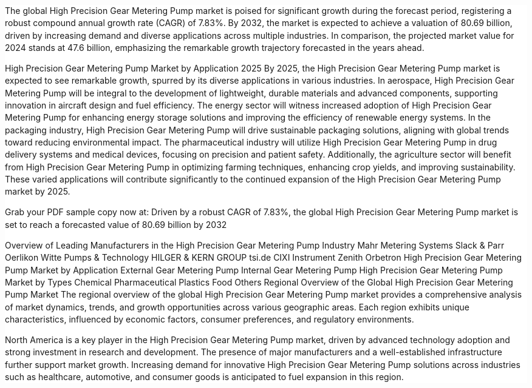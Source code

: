 The global High Precision Gear Metering Pump market is poised for significant growth during the forecast period, registering a robust compound annual growth rate (CAGR) of 7.83%. By 2032, the market is expected to achieve a valuation of 80.69 billion, driven by increasing demand and diverse applications across multiple industries. In comparison, the projected market value for 2024 stands at 47.6 billion, emphasizing the remarkable growth trajectory forecasted in the years ahead. 

High Precision Gear Metering Pump Market by Application 2025
By 2025, the High Precision Gear Metering Pump market is expected to see remarkable growth, spurred by its diverse applications in various industries. In aerospace, High Precision Gear Metering Pump will be integral to the development of lightweight, durable materials and advanced components, supporting innovation in aircraft design and fuel efficiency. The energy sector will witness increased adoption of High Precision Gear Metering Pump for enhancing energy storage solutions and improving the efficiency of renewable energy systems. In the packaging industry, High Precision Gear Metering Pump will drive sustainable packaging solutions, aligning with global trends toward reducing environmental impact. The pharmaceutical industry will utilize High Precision Gear Metering Pump in drug delivery systems and medical devices, focusing on precision and patient safety. Additionally, the agriculture sector will benefit from High Precision Gear Metering Pump in optimizing farming techniques, enhancing crop yields, and improving sustainability. These varied applications will contribute significantly to the continued expansion of the High Precision Gear Metering Pump market by 2025.

Grab your PDF sample copy now at: Driven by a robust CAGR of 7.83%, the global High Precision Gear Metering Pump market is set to reach a forecasted value of 80.69 billion by 2032

Overview of Leading Manufacturers in the High Precision Gear Metering Pump Industry
Mahr Metering Systems
Slack & Parr
Oerlikon
Witte Pumps & Technology
HILGER & KERN GROUP
tsi.de
CIXI Instrument
Zenith
Orbetron
High Precision Gear Metering Pump Market by Application
External Gear Metering Pump
Internal Gear Metering Pump
High Precision Gear Metering Pump Market by Types
Chemical
Pharmaceutical
Plastics
Food
Others
Regional Overview of the Global High Precision Gear Metering Pump Market
The regional overview of the global High Precision Gear Metering Pump market provides a comprehensive analysis of market dynamics, trends, and growth opportunities across various geographic areas. Each region exhibits unique characteristics, influenced by economic factors, consumer preferences, and regulatory environments.

North America is a key player in the High Precision Gear Metering Pump market, driven by advanced technology adoption and strong investment in research and development. The presence of major manufacturers and a well-established infrastructure further support market growth. Increasing demand for innovative High Precision Gear Metering Pump solutions across industries such as healthcare, automotive, and consumer goods is anticipated to fuel expansion in this region.
